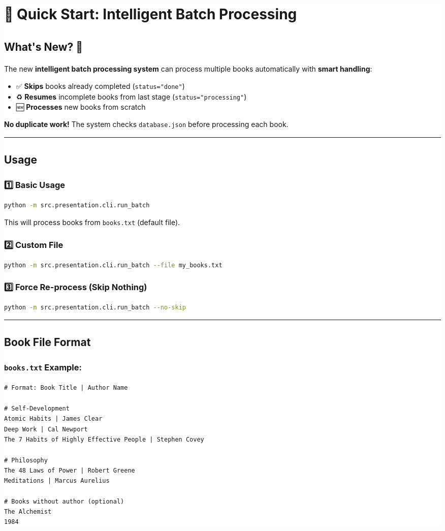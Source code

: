 # 🎯 Quick Start: Intelligent Batch Processing

## What's New? 🚀

The new **intelligent batch processing system** can process multiple books automatically with **smart handling**:

- ✅ **Skips** books already completed (`status="done"`)
- ♻️ **Resumes** incomplete books from last stage (`status="processing"`)  
- 🆕 **Processes** new books from scratch

**No duplicate work!** The system checks `database.json` before processing each book.

---

## Usage

### 1️⃣ Basic Usage

```bash
python -m src.presentation.cli.run_batch
```

This will process books from `books.txt` (default file).

### 2️⃣ Custom File

```bash
python -m src.presentation.cli.run_batch --file my_books.txt
```

### 3️⃣ Force Re-process (Skip Nothing)

```bash
python -m src.presentation.cli.run_batch --no-skip
```

---

## Book File Format

### `books.txt` Example:

```
# Format: Book Title | Author Name

# Self-Development
Atomic Habits | James Clear
Deep Work | Cal Newport
The 7 Habits of Highly Effective People | Stephen Covey

# Philosophy
The 48 Laws of Power | Robert Greene
Meditations | Marcus Aurelius

# Books without author (optional)
The Alchemist
1984
```
